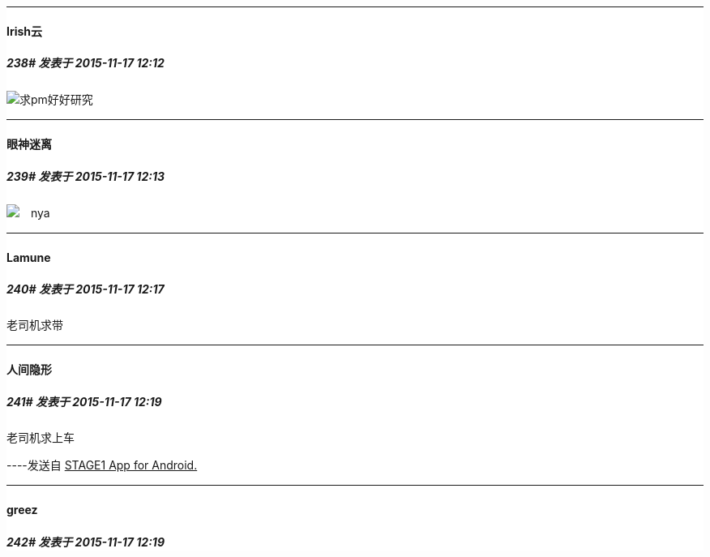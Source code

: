 
-----

####  Irish云  
##### 238#       发表于 2015-11-17 12:12



<img src="https://static.saraba1st.com/image/smiley/face/91.gif" referrerpolicy="no-referrer">求pm好好研究







-----

####  眼神迷离  
##### 239#       发表于 2015-11-17 12:13



<img src="https://static.saraba1st.com/image/smiley/face/56.gif" referrerpolicy="no-referrer">　nya  







-----

####  Lamune  
##### 240#       发表于 2015-11-17 12:17




老司机求带







-----

####  人间隐形  
##### 241#       发表于 2015-11-17 12:19




老司机求上车


----发送自 [STAGE1 App for Android.](http://stage1.5j4m.com/?1.19)







-----

####  greez  
##### 242#       发表于 2015-11-17 12:19
